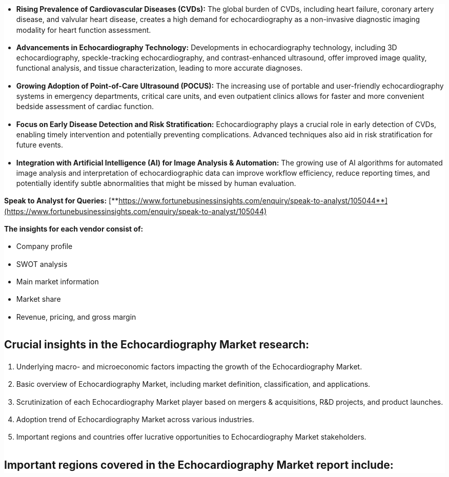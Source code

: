 * **Rising Prevalence of Cardiovascular Diseases (CVDs):** The global burden of CVDs, including heart failure, coronary artery disease, and valvular heart disease, creates a high demand for echocardiography as a non-invasive diagnostic imaging modality for heart function assessment.
    
* **Advancements in Echocardiography Technology:** Developments in echocardiography technology, including 3D echocardiography, speckle-tracking echocardiography, and contrast-enhanced ultrasound, offer improved image quality, functional analysis, and tissue characterization, leading to more accurate diagnoses.
    
* **Growing Adoption of Point-of-Care Ultrasound (POCUS):** The increasing use of portable and user-friendly echocardiography systems in emergency departments, critical care units, and even outpatient clinics allows for faster and more convenient bedside assessment of cardiac function.
    
* **Focus on Early Disease Detection and Risk Stratification:** Echocardiography plays a crucial role in early detection of CVDs, enabling timely intervention and potentially preventing complications. Advanced techniques also aid in risk stratification for future events.
    
* **Integration with Artificial Intelligence (AI) for Image Analysis & Automation:** The growing use of AI algorithms for automated image analysis and interpretation of echocardiographic data can improve workflow efficiency, reduce reporting times, and potentially identify subtle abnormalities that might be missed by human evaluation.
    

**Speak to Analyst for Queries:** [**https://www.fortunebusinessinsights.com/enquiry/speak-to-analyst/105044**](https://www.fortunebusinessinsights.com/enquiry/speak-to-analyst/105044)

**The insights for each vendor consist of:**

* Company profile
    
* SWOT analysis
    
* Main market information
    
* Market share
    
* Revenue, pricing, and gross margin
    

## **Crucial insights in the Echocardiography Market research:**

1. Underlying macro- and microeconomic factors impacting the growth of the Echocardiography Market.
    
2. Basic overview of Echocardiography Market, including market definition, classification, and applications.
    
3. Scrutinization of each Echocardiography Market player based on mergers & acquisitions, R&D projects, and product launches.
    
4. Adoption trend of Echocardiography Market across various industries.
    
5. Important regions and countries offer lucrative opportunities to Echocardiography Market stakeholders.
    

## **Important regions covered in the Echocardiography Market report include:**
